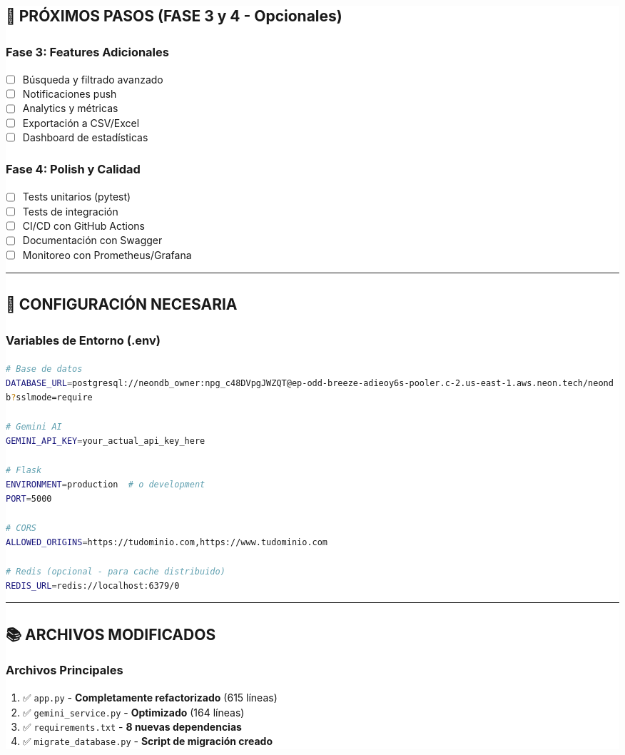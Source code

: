 
## 🚀 PRÓXIMOS PASOS (FASE 3 y 4 - Opcionales)

### **Fase 3: Features Adicionales**
- [ ] Búsqueda y filtrado avanzado
- [ ] Notificaciones push
- [ ] Analytics y métricas
- [ ] Exportación a CSV/Excel
- [ ] Dashboard de estadísticas

### **Fase 4: Polish y Calidad**
- [ ] Tests unitarios (pytest)
- [ ] Tests de integración
- [ ] CI/CD con GitHub Actions
- [ ] Documentación con Swagger
- [ ] Monitoreo con Prometheus/Grafana

---

## 🔧 CONFIGURACIÓN NECESARIA

### **Variables de Entorno (.env)**
```bash
# Base de datos
DATABASE_URL=postgresql://neondb_owner:npg_c48DVpgJWZQT@ep-odd-breeze-adieoy6s-pooler.c-2.us-east-1.aws.neon.tech/neondb?sslmode=require

# Gemini AI
GEMINI_API_KEY=your_actual_api_key_here

# Flask
ENVIRONMENT=production  # o development
PORT=5000

# CORS
ALLOWED_ORIGINS=https://tudominio.com,https://www.tudominio.com

# Redis (opcional - para cache distribuido)
REDIS_URL=redis://localhost:6379/0
```

---

## 📚 ARCHIVOS MODIFICADOS

### **Archivos Principales**
1. ✅ `app.py` - **Completamente refactorizado** (615 líneas)
2. ✅ `gemini_service.py` - **Optimizado** (164 líneas)
3. ✅ `requirements.txt` - **8 nuevas dependencias**
4. ✅ `migrate_database.py` - **Script de migración creado**
